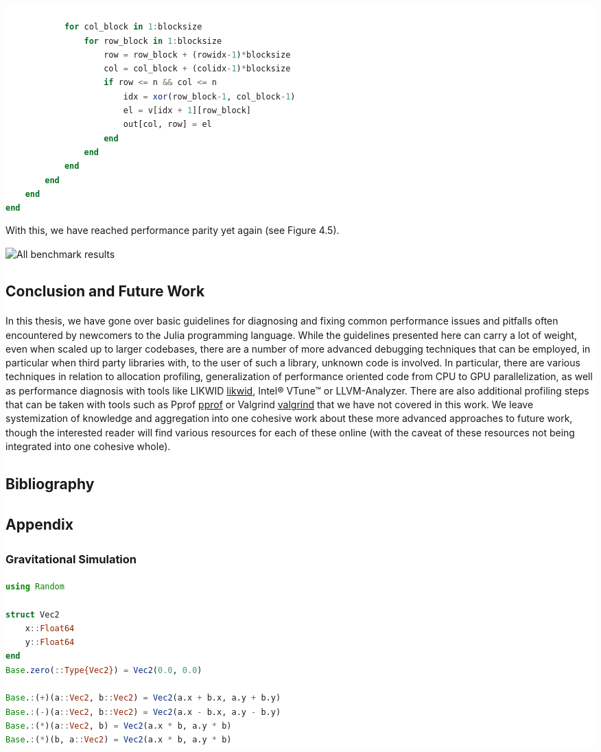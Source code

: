```julia
            
            for col_block in 1:blocksize
                for row_block in 1:blocksize
                    row = row_block + (rowidx-1)*blocksize
                    col = col_block + (colidx-1)*blocksize
                    if row <= n && col <= n
                        idx = xor(row_block-1, col_block-1)
                        el = v[idx + 1][row_block]
                        out[col, row] = el
                    end
                end
            end
        end
    end
end
```

With this, we have reached performance parity yet again (see Figure 4.5).

![All benchmark results](figs/all_versions.png)

## Conclusion and Future Work

In this thesis, we have gone over basic guidelines for diagnosing and fixing common performance issues and pitfalls often encountered by newcomers to the Julia programming language. While the guidelines
presented here can carry a lot of weight, even when scaled up to larger codebases, there are a number of more advanced debugging techniques that can be employed, in particular when third party libraries
with, to the user of such a library, unknown code is involved. In particular, there are various techniques in relation to allocation profiling, generalization of performance oriented code from CPU
to GPU parallelization, as well as performance diagnosis with tools like LIKWID [likwid](@cite), Intel® VTune™ or LLVM-Analyzer. There are
also additional profiling steps that can be taken with tools such as Pprof [pprof](@cite) or Valgrind [valgrind](@cite) that we have not covered in this work.
We leave systemization of knowledge and aggregation into one cohesive work about these more advanced approaches to future work, though the interested reader will find various resources for each of these online
(with the caveat of these resources not being integrated into one cohesive whole).

## Bibliography

```@bibliography
```

## Appendix

### Gravitational Simulation

```julia
using Random

struct Vec2
    x::Float64
    y::Float64
end
Base.zero(::Type{Vec2}) = Vec2(0.0, 0.0)

Base.:(+)(a::Vec2, b::Vec2) = Vec2(a.x + b.x, a.y + b.y)
Base.:(-)(a::Vec2, b::Vec2) = Vec2(a.x - b.x, a.y - b.y)
Base.:(*)(a::Vec2, b) = Vec2(a.x * b, a.y * b)
Base.:(*)(b, a::Vec2) = Vec2(a.x * b, a.y * b)

```